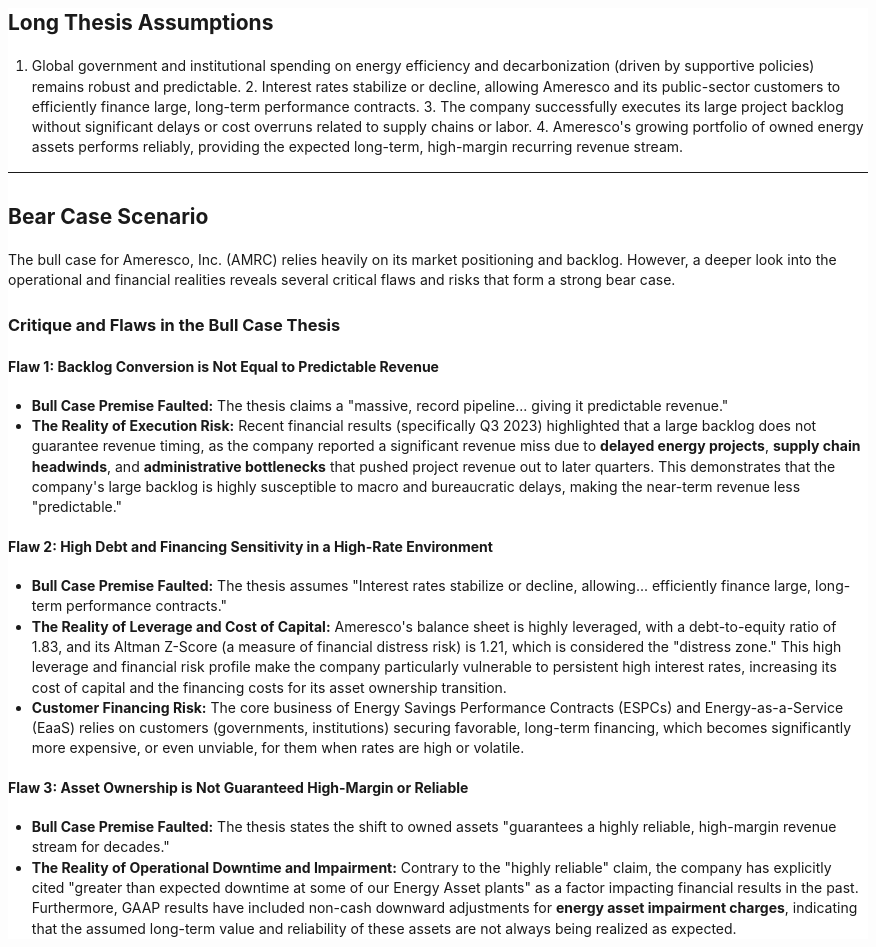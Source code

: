 
## Long Thesis Assumptions

1. Global government and institutional spending on energy efficiency and decarbonization (driven by supportive policies) remains robust and predictable. 2. Interest rates stabilize or decline, allowing Ameresco and its public-sector customers to efficiently finance large, long-term performance contracts. 3. The company successfully executes its large project backlog without significant delays or cost overruns related to supply chains or labor. 4. Ameresco's growing portfolio of owned energy assets performs reliably, providing the expected long-term, high-margin recurring revenue stream.

---

## Bear Case Scenario

The bull case for Ameresco, Inc. (AMRC) relies heavily on its market positioning and backlog. However, a deeper look into the operational and financial realities reveals several critical flaws and risks that form a strong bear case.

### **Critique and Flaws in the Bull Case Thesis**

#### **Flaw 1: Backlog Conversion is Not Equal to Predictable Revenue**

*   **Bull Case Premise Faulted:** The thesis claims a "massive, record pipeline... giving it predictable revenue."
*   **The Reality of Execution Risk:** Recent financial results (specifically Q3 2023) highlighted that a large backlog does not guarantee revenue timing, as the company reported a significant revenue miss due to **delayed energy projects**, **supply chain headwinds**, and **administrative bottlenecks** that pushed project revenue out to later quarters. This demonstrates that the company's large backlog is highly susceptible to macro and bureaucratic delays, making the near-term revenue less "predictable."

#### **Flaw 2: High Debt and Financing Sensitivity in a High-Rate Environment**

*   **Bull Case Premise Faulted:** The thesis assumes "Interest rates stabilize or decline, allowing... efficiently finance large, long-term performance contracts."
*   **The Reality of Leverage and Cost of Capital:** Ameresco's balance sheet is highly leveraged, with a debt-to-equity ratio of $1.83$, and its Altman Z-Score (a measure of financial distress risk) is $1.21$, which is considered the "distress zone." This high leverage and financial risk profile make the company particularly vulnerable to persistent high interest rates, increasing its cost of capital and the financing costs for its asset ownership transition.
*   **Customer Financing Risk:** The core business of Energy Savings Performance Contracts (ESPCs) and Energy-as-a-Service (EaaS) relies on customers (governments, institutions) securing favorable, long-term financing, which becomes significantly more expensive, or even unviable, for them when rates are high or volatile.

#### **Flaw 3: Asset Ownership is Not Guaranteed High-Margin or Reliable**

*   **Bull Case Premise Faulted:** The thesis states the shift to owned assets "guarantees a highly reliable, high-margin revenue stream for decades."
*   **The Reality of Operational Downtime and Impairment:** Contrary to the "highly reliable" claim, the company has explicitly cited "greater than expected downtime at some of our Energy Asset plants" as a factor impacting financial results in the past. Furthermore, GAAP results have included non-cash downward adjustments for **energy asset impairment charges**, indicating that the assumed long-term value and reliability of these assets are not always being realized as expected.
